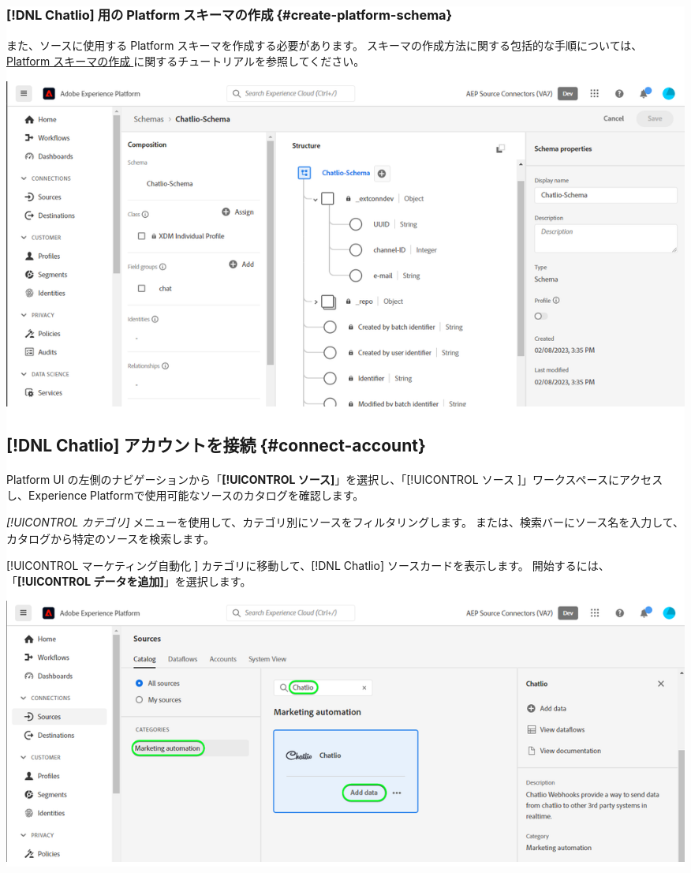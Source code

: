 ### [!DNL Chatlio] 用の Platform スキーマの作成 {#create-platform-schema}

また、ソースに使用する Platform スキーマを作成する必要があります。 スキーマの作成方法に関する包括的な手順については、[Platform スキーマの作成 ](../../../../../xdm/schema/composition.md) に関するチュートリアルを参照してください。

![Chatlio のスキーマの例を示す Platform UI](../../../../images/tutorials/create/marketing-automation/chatlio-webhook/schema.png)

## [!DNL Chatlio] アカウントを接続 {#connect-account}

Platform UI の左側のナビゲーションから「**[!UICONTROL ソース]**」を選択し、「[!UICONTROL  ソース ]」ワークスペースにアクセスし、Experience Platformで使用可能なソースのカタログを確認します。

*[!UICONTROL カテゴリ]* メニューを使用して、カテゴリ別にソースをフィルタリングします。 または、検索バーにソース名を入力して、カタログから特定のソースを検索します。

[!UICONTROL  マーケティング自動化 ] カテゴリに移動して、[!DNL Chatlio] ソースカードを表示します。 開始するには、「**[!UICONTROL データを追加]**」を選択します。

![Chatlio カードを使用した Platform UI カタログ ](../../../../images/tutorials/create/marketing-automation/chatlio-webhook/catalog.png)
